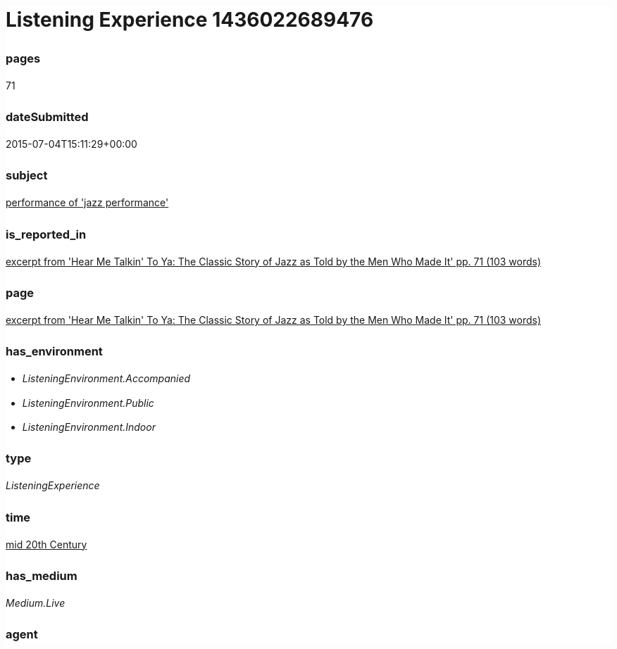 # Listening Experience 1436022689476

### pages


71

### dateSubmitted


2015-07-04T15:11:29+00:00

### subject


[performance of 'jazz performance'](#performance-of-'jazz-performance')

### is_reported_in


[excerpt from 'Hear Me Talkin' To Ya: The Classic Story of Jazz as Told by the Men Who Made It' pp. 71 (103 words)](#excerpt-from-'Hear-Me-Talkin'-To-Ya-The-Classic-Story-of-Jazz-as-Told-by-the-Men-Who-Made-It'-pp.-71-(103-words))

### page


[excerpt from 'Hear Me Talkin' To Ya: The Classic Story of Jazz as Told by the Men Who Made It' pp. 71 (103 words)](#excerpt-from-'Hear-Me-Talkin'-To-Ya-The-Classic-Story-of-Jazz-as-Told-by-the-Men-Who-Made-It'-pp.-71-(103-words))

### has_environment

 - *ListeningEnvironment.Accompanied*

 - *ListeningEnvironment.Public*

 - *ListeningEnvironment.Indoor*

### type


*ListeningExperience*

### time


[mid 20th Century](#mid-20th-Century)

### has_medium


*Medium.Live*

### agent
